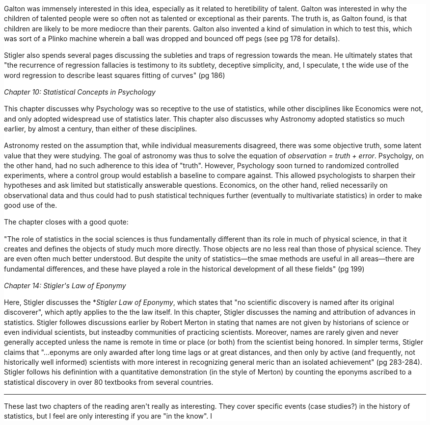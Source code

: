 Galton was immensely interested in this idea, especially as it related to heretibility of talent. Galton was interested in why the children of talented people were so often not as talented or exceptional as their parents. The truth is, as Galton found, is that children are likely to be more mediocre than their parents. Galton also invented a kind of simulation in which to test this, which was sort of a Plinko machine wherein a ball was dropped and bounced off pegs (see pg 178 for details). 

Stigler also spends several pages discussing the subleties and traps of regression towards the mean. He ultimately states that "the recurrence of regression fallacies is testimony to its subtlety, deceptive simplicity, and, I speculate, t the wide use of the word regression to describe least squares fitting of curves" (pg 186)

*Chapter 10: Statistical Concepts in Psychology*

This chapter discusses why Psychology was so receptive to the use of statistics, while other disciplines like Economics were not, and only adopted widespread use of statistics later. This chapter also discusses why Astronomy adopted statistics so much earlier, by almost a century, than either of these disciplines. 

Astronomy rested on the assumption that, while individual measurements disagreed, there was some objective truth, some latent value that they were studying. The goal of astronomy was thus to solve the equation of *observation = truth + error*. Psycholgy, on the other hand, had no such adherence to this idea of "truth". However, Psychology soon turned to randomized controlled experiments, where a control group would establish a baseline to compare against. This allowed psychologists to sharpen their hypotheses and ask limited but statistically answerable questions. Economics, on the other hand, relied necessarily on observational data and thus could had to push statistical techniques further (eventually to multivariate statistics) in order to make good use of the.

The chapter closes with a good quote:
 
"The role of statistics in the social sciences is thus fundamentally different than its role in much of physical science, in that it creates and defines the objects of study much more directly. Those objects are no less real than those of physical science. They are even often much better understood. But despite the unity of statistics—the smae methods are useful in all areas—there are fundamental differences, and these have played a role in the historical development of all these fields" (pg 199)


*Chapter 14: Stigler's Law of Eponymy*

Here, Stigler discusses the **Stigler Law of Eponymy*, which states that "no scientific discovery is named after its original discoverer", which aptly applies to the the law itself. In this chapter, Stigler discusses the naming and attribution of advances in statistics. Stigler followes discussions earlier by Robert Merton in stating that names are not given by historians of science or even individual scientists, but insteadby communities of practicing scientists. Moreover, names are rarely given and never generally accepted unless the name is remote in time or place (or both) from the scientist being honored. In simpler terms, Stigler claims that "...eponyms are only awarded after long time lags or at great distances, and then only by active (and frequently, not historically well informed) scientists with more interest in recognizing general meric than an isolated achievement" (pg 283-284). Stigler follows his definintion with a quantitative demonstration (in the style of Merton) by counting the eponyms ascribed to a statistical discovery in over 80 textbooks from several countries.

---

These last two chapters of the reading aren't really as interesting. They cover specific events (case studies?) in the history of statistics, but I feel are only interesting if you are "in the know". I 
